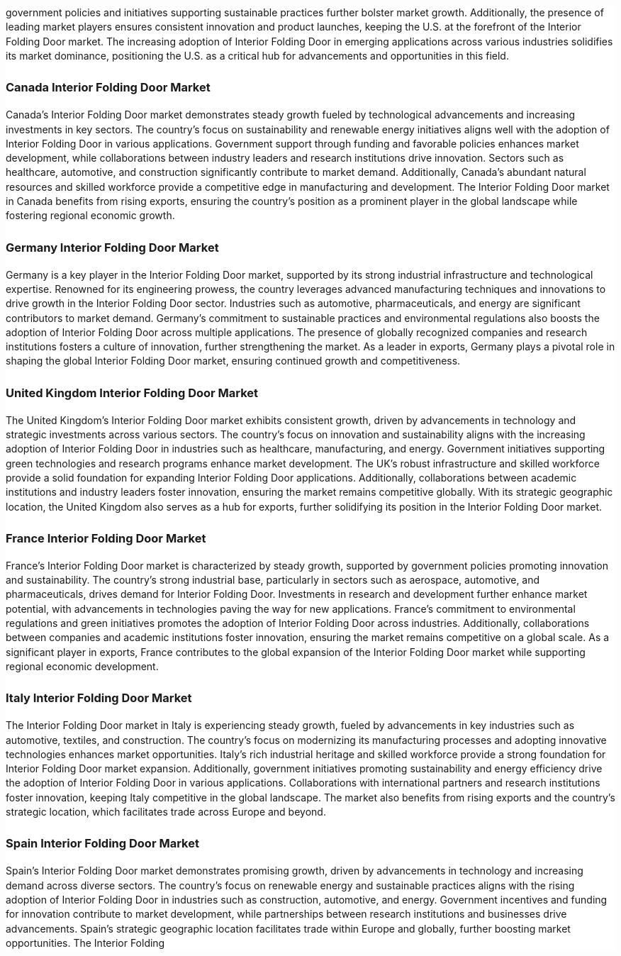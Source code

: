 government policies and initiatives supporting sustainable practices further bolster market growth. Additionally, the presence of leading market players ensures consistent innovation and product launches, keeping the U.S. at the forefront of the Interior Folding Door market. The increasing adoption of Interior Folding Door in emerging applications across various industries solidifies its market dominance, positioning the U.S. as a critical hub for advancements and opportunities in this field.</p><h3>Canada Interior Folding Door Market</h3><p>Canada&rsquo;s Interior Folding Door market demonstrates steady growth fueled by technological advancements and increasing investments in key sectors. The country&rsquo;s focus on sustainability and renewable energy initiatives aligns well with the adoption of Interior Folding Door in various applications. Government support through funding and favorable policies enhances market development, while collaborations between industry leaders and research institutions drive innovation. Sectors such as healthcare, automotive, and construction significantly contribute to market demand. Additionally, Canada&rsquo;s abundant natural resources and skilled workforce provide a competitive edge in manufacturing and development. The Interior Folding Door market in Canada benefits from rising exports, ensuring the country&rsquo;s position as a prominent player in the global landscape while fostering regional economic growth.</p><h3>Germany Interior Folding Door Market</h3><p>Germany is a key player in the Interior Folding Door market, supported by its strong industrial infrastructure and technological expertise. Renowned for its engineering prowess, the country leverages advanced manufacturing techniques and innovations to drive growth in the Interior Folding Door sector. Industries such as automotive, pharmaceuticals, and energy are significant contributors to market demand. Germany&rsquo;s commitment to sustainable practices and environmental regulations also boosts the adoption of Interior Folding Door across multiple applications. The presence of globally recognized companies and research institutions fosters a culture of innovation, further strengthening the market. As a leader in exports, Germany plays a pivotal role in shaping the global Interior Folding Door market, ensuring continued growth and competitiveness.</p><h3>United Kingdom Interior Folding Door Market</h3><p>The United Kingdom&rsquo;s Interior Folding Door market exhibits consistent growth, driven by advancements in technology and strategic investments across various sectors. The country&rsquo;s focus on innovation and sustainability aligns with the increasing adoption of Interior Folding Door in industries such as healthcare, manufacturing, and energy. Government initiatives supporting green technologies and research programs enhance market development. The UK&rsquo;s robust infrastructure and skilled workforce provide a solid foundation for expanding Interior Folding Door applications. Additionally, collaborations between academic institutions and industry leaders foster innovation, ensuring the market remains competitive globally. With its strategic geographic location, the United Kingdom also serves as a hub for exports, further solidifying its position in the Interior Folding Door market.</p><h3>France Interior Folding Door Market</h3><p>France&rsquo;s Interior Folding Door market is characterized by steady growth, supported by government policies promoting innovation and sustainability. The country&rsquo;s strong industrial base, particularly in sectors such as aerospace, automotive, and pharmaceuticals, drives demand for Interior Folding Door. Investments in research and development further enhance market potential, with advancements in technologies paving the way for new applications. France&rsquo;s commitment to environmental regulations and green initiatives promotes the adoption of Interior Folding Door across industries. Additionally, collaborations between companies and academic institutions foster innovation, ensuring the market remains competitive on a global scale. As a significant player in exports, France contributes to the global expansion of the Interior Folding Door market while supporting regional economic development.</p><h3>Italy Interior Folding Door Market</h3><p>The Interior Folding Door market in Italy is experiencing steady growth, fueled by advancements in key industries such as automotive, textiles, and construction. The country&rsquo;s focus on modernizing its manufacturing processes and adopting innovative technologies enhances market opportunities. Italy&rsquo;s rich industrial heritage and skilled workforce provide a strong foundation for Interior Folding Door market expansion. Additionally, government initiatives promoting sustainability and energy efficiency drive the adoption of Interior Folding Door in various applications. Collaborations with international partners and research institutions foster innovation, keeping Italy competitive in the global landscape. The market also benefits from rising exports and the country&rsquo;s strategic location, which facilitates trade across Europe and beyond.</p><h3>Spain Interior Folding Door Market</h3><p>Spain&rsquo;s Interior Folding Door market demonstrates promising growth, driven by advancements in technology and increasing demand across diverse sectors. The country&rsquo;s focus on renewable energy and sustainable practices aligns with the rising adoption of Interior Folding Door in industries such as construction, automotive, and energy. Government incentives and funding for innovation contribute to market development, while partnerships between research institutions and businesses drive advancements. Spain&rsquo;s strategic geographic location facilitates trade within Europe and globally, further boosting market opportunities. The Interior Folding